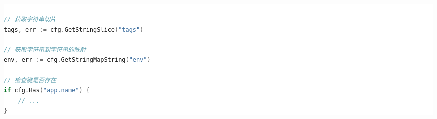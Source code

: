 ```go

// 获取字符串切片
tags, err := cfg.GetStringSlice("tags")

// 获取字符串到字符串的映射
env, err := cfg.GetStringMapString("env")

// 检查键是否存在
if cfg.Has("app.name") {
    // ...
}
```
